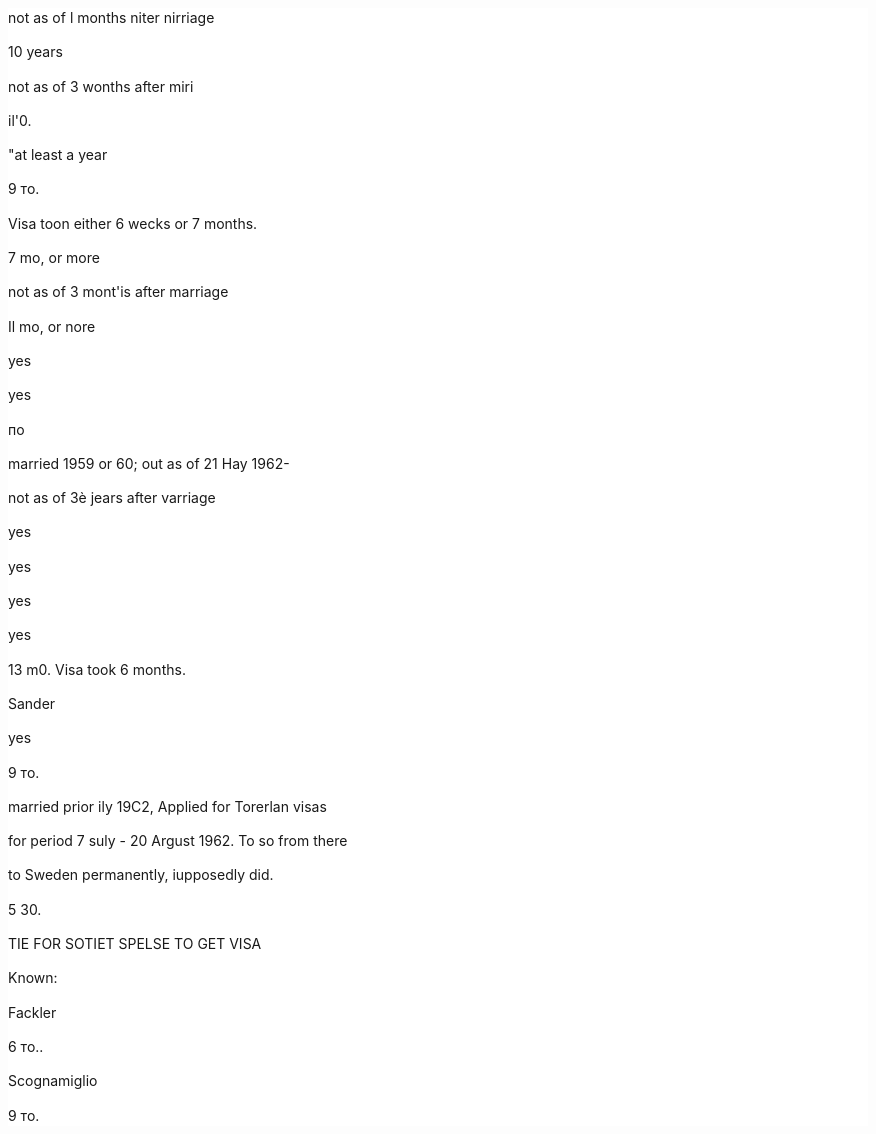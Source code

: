 not as of l months niter nirriage

10 years

not as of 3 wonths after miri

il'0.

"at least a year

9 то.

Visa toon either 6 wecks or 7 months.

7 mo, or more

not as of 3 mont'is after marriage

Il mo, or nore

yes

yes

по

married 1959 or 60; out as of 21 Hay 1962-

not as of 3è jears after varriage

yes

yes

yes

yes

13 m0. Visa took 6 months.

Sander

yes

9 то.

married prior ily 19C2, Applied for Torerlan visas

for period 7 suly - 20 Argust 1962. To so from there

to Sweden permanently, iupposedly did.

5 30.

TIE FOR SOTIET SPELSE TO GET VISA

Known:

Fackler

6 то..

Scognamiglio

9 то.
